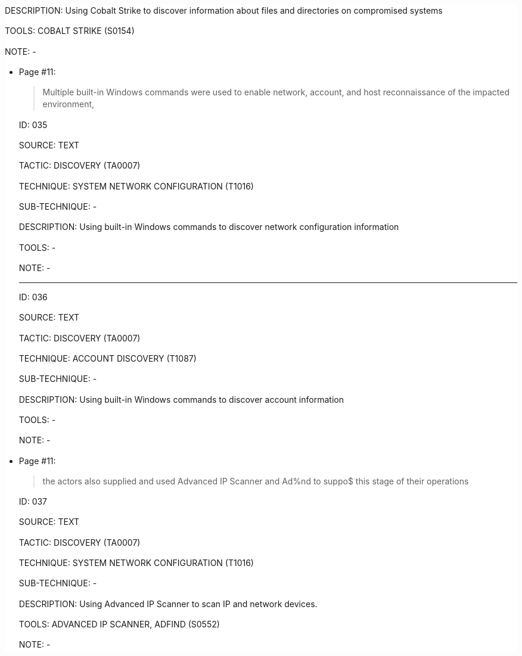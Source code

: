    DESCRIPTION: Using Cobalt Strike to discover information about files and directories on compromised systems

   TOOLS: COBALT STRIKE (S0154)

   NOTE: -

 * Page #11:
   > Multiple built-in Windows commands were used to enable network, account, and host reconnaissance of the impacted environment,

   ID: 035

   SOURCE: TEXT

   TACTIC: DISCOVERY (TA0007)

   TECHNIQUE: SYSTEM NETWORK CONFIGURATION (T1016)

   SUB-TECHNIQUE: -

   DESCRIPTION: Using built-in Windows commands to discover network configuration information

   TOOLS: -

   NOTE: -

   ---

   ID: 036

   SOURCE: TEXT

   TACTIC: DISCOVERY (TA0007)

   TECHNIQUE: ACCOUNT DISCOVERY (T1087)

   SUB-TECHNIQUE: -

   DESCRIPTION: Using built-in Windows commands to discover account information

   TOOLS: -

   NOTE: -

 * Page #11:
   > the actors also supplied and used Advanced IP Scanner and Ad%nd to suppo$ this stage of their operations

   ID: 037

   SOURCE: TEXT

   TACTIC: DISCOVERY (TA0007)

   TECHNIQUE: SYSTEM NETWORK CONFIGURATION (T1016)

   SUB-TECHNIQUE: -

   DESCRIPTION: Using Advanced IP Scanner to scan IP and network devices.

   TOOLS: ADVANCED IP SCANNER, ADFIND (S0552)

   NOTE: -
